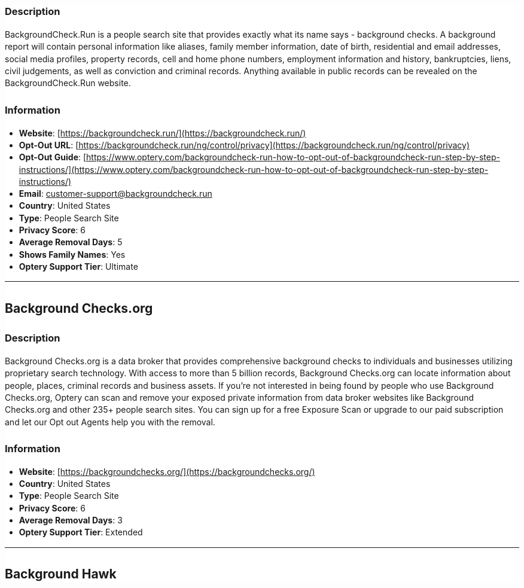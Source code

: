 ### Description
BackgroundCheck.Run is a people search site that provides exactly what its name says - background checks. A background report will contain personal information like aliases, family member information, date of birth, residential and email addresses, social media profiles, property records, cell and home phone numbers, employment information and history, bankruptcies, liens, civil judgements, as well as conviction and criminal records. Anything available in public records can be revealed on the BackgroundCheck.Run website.

### Information
- **Website**: [https://backgroundcheck.run/](https://backgroundcheck.run/)
- **Opt-Out URL**: [https://backgroundcheck.run/ng/control/privacy](https://backgroundcheck.run/ng/control/privacy)
- **Opt-Out Guide**: [https://www.optery.com/backgroundcheck-run-how-to-opt-out-of-backgroundcheck-run-step-by-step-instructions/](https://www.optery.com/backgroundcheck-run-how-to-opt-out-of-backgroundcheck-run-step-by-step-instructions/)
- **Email**: customer-support@backgroundcheck.run
- **Country**: United States
- **Type**: People Search Site
- **Privacy Score**: 6
- **Average Removal Days**: 5
- **Shows Family Names**: Yes
- **Optery Support Tier**: Ultimate

---

<a id='21400'></a>
## Background Checks.org

### Description
Background Checks.org is a data broker that provides comprehensive background checks to individuals and businesses utilizing proprietary search technology. With access to more than 5 billion records, Background Checks.org can locate information about people, places, criminal records and business assets. If you’re not interested in being found by people who use Background Checks.org, Optery can scan and remove your exposed private information from data broker websites like Background Checks.org and other 235+ people search sites. You can sign up for a free Exposure Scan or upgrade to our paid subscription and let our Opt out Agents help you with the removal.

### Information
- **Website**: [https://backgroundchecks.org/](https://backgroundchecks.org/)
- **Country**: United States
- **Type**: People Search Site
- **Privacy Score**: 6
- **Average Removal Days**: 3
- **Optery Support Tier**: Extended

---

<a id='21036'></a>
## Background Hawk
